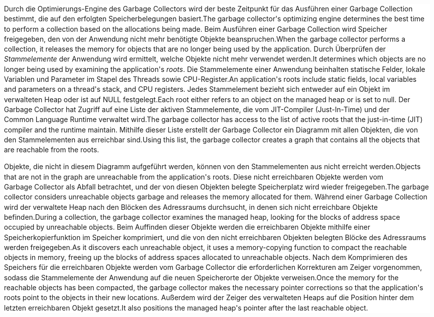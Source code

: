 <span data-ttu-id="5aa6b-156">Durch die Optimierungs-Engine des Garbage Collectors wird der beste Zeitpunkt für das Ausführen einer Garbage Collection bestimmt, die auf den erfolgten Speicherbelegungen basiert.</span><span class="sxs-lookup"><span data-stu-id="5aa6b-156">The garbage collector's optimizing engine determines the best time to perform a collection based on the allocations being made.</span></span> <span data-ttu-id="5aa6b-157">Beim Ausführen einer Garbage Collection wird Speicher freigegeben, den von der Anwendung nicht mehr benötigte Objekte beanspruchen.</span><span class="sxs-lookup"><span data-stu-id="5aa6b-157">When the garbage collector performs a collection, it releases the memory for objects that are no longer being used by the application.</span></span> <span data-ttu-id="5aa6b-158">Durch Überprüfen der *Stammelemente* der Anwendung wird ermittelt, welche Objekte nicht mehr verwendet werden.</span><span class="sxs-lookup"><span data-stu-id="5aa6b-158">It determines which objects are no longer being used by examining the application's *roots*.</span></span> <span data-ttu-id="5aa6b-159">Die Stammelemente einer Anwendung beinhalten statische Felder, lokale Variablen und Parameter im Stapel des Threads sowie CPU-Register.</span><span class="sxs-lookup"><span data-stu-id="5aa6b-159">An application's roots include static fields, local variables and parameters on a thread's stack, and CPU registers.</span></span> <span data-ttu-id="5aa6b-160">Jedes Stammelement bezieht sich entweder auf ein Objekt im verwalteten Heap oder ist auf NULL festgelegt.</span><span class="sxs-lookup"><span data-stu-id="5aa6b-160">Each root either refers to an object on the managed heap or is set to null.</span></span> <span data-ttu-id="5aa6b-161">Der Garbage Collector hat Zugriff auf eine Liste der aktiven Stammelemente, die vom JIT-Compiler (Just-In-Time) und der Common Language Runtime verwaltet wird.</span><span class="sxs-lookup"><span data-stu-id="5aa6b-161">The garbage collector has access to the list of active roots that the just-in-time (JIT) compiler and the runtime maintain.</span></span> <span data-ttu-id="5aa6b-162">Mithilfe dieser Liste erstellt der Garbage Collector ein Diagramm mit allen Objekten, die von den Stammelementen aus erreichbar sind.</span><span class="sxs-lookup"><span data-stu-id="5aa6b-162">Using this list, the garbage collector creates a graph that contains all the objects that are reachable from the roots.</span></span>

<span data-ttu-id="5aa6b-163">Objekte, die nicht in diesem Diagramm aufgeführt werden, können von den Stammelementen aus nicht erreicht werden.</span><span class="sxs-lookup"><span data-stu-id="5aa6b-163">Objects that are not in the graph are unreachable from the application's roots.</span></span> <span data-ttu-id="5aa6b-164">Diese nicht erreichbaren Objekte werden vom Garbage Collector als Abfall betrachtet, und der von diesen Objekten belegte Speicherplatz wird wieder freigegeben.</span><span class="sxs-lookup"><span data-stu-id="5aa6b-164">The garbage collector considers unreachable objects garbage and releases the memory allocated for them.</span></span> <span data-ttu-id="5aa6b-165">Während einer Garbage Collection wird der verwaltete Heap nach den Blöcken des Adressraums durchsucht, in denen sich nicht erreichbare Objekte befinden.</span><span class="sxs-lookup"><span data-stu-id="5aa6b-165">During a collection, the garbage collector examines the managed heap, looking for the blocks of address space occupied by unreachable objects.</span></span> <span data-ttu-id="5aa6b-166">Beim Auffinden dieser Objekte werden die erreichbaren Objekte mithilfe einer Speicherkopierfunktion im Speicher komprimiert, und die von den nicht erreichbaren Objekten belegten Blöcke des Adressraums werden freigegeben.</span><span class="sxs-lookup"><span data-stu-id="5aa6b-166">As it discovers each unreachable object, it uses a memory-copying function to compact the reachable objects in memory, freeing up the blocks of address spaces allocated to unreachable objects.</span></span> <span data-ttu-id="5aa6b-167">Nach dem Komprimieren des Speichers für die erreichbaren Objekte werden vom Garbage Collector die erforderlichen Korrekturen am Zeiger vorgenommen, sodass die Stammelemente der Anwendung auf die neuen Speicherorte der Objekte verweisen.</span><span class="sxs-lookup"><span data-stu-id="5aa6b-167">Once the memory for the reachable objects has been compacted, the garbage collector makes the necessary pointer corrections so that the application's roots point to the objects in their new locations.</span></span> <span data-ttu-id="5aa6b-168">Außerdem wird der Zeiger des verwalteten Heaps auf die Position hinter dem letzten erreichbaren Objekt gesetzt.</span><span class="sxs-lookup"><span data-stu-id="5aa6b-168">It also positions the managed heap's pointer after the last reachable object.</span></span>
